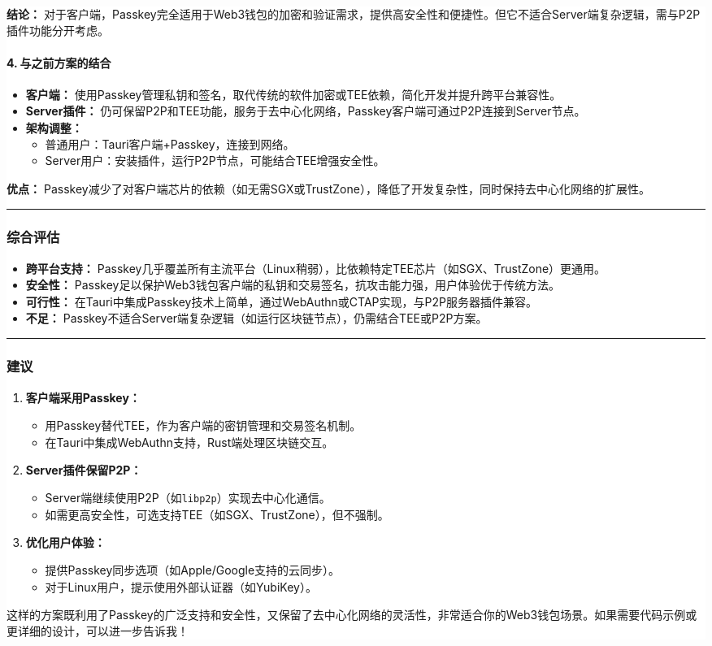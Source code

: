 **结论：** 对于客户端，Passkey完全适用于Web3钱包的加密和验证需求，提供高安全性和便捷性。但它不适合Server端复杂逻辑，需与P2P插件功能分开考虑。

#### 4. 与之前方案的结合
- **客户端：** 使用Passkey管理私钥和签名，取代传统的软件加密或TEE依赖，简化开发并提升跨平台兼容性。
- **Server插件：** 仍可保留P2P和TEE功能，服务于去中心化网络，Passkey客户端可通过P2P连接到Server节点。
- **架构调整：**
  - 普通用户：Tauri客户端+Passkey，连接到网络。
  - Server用户：安装插件，运行P2P节点，可能结合TEE增强安全性。

**优点：** Passkey减少了对客户端芯片的依赖（如无需SGX或TrustZone），降低了开发复杂性，同时保持去中心化网络的扩展性。

---

### 综合评估
- **跨平台支持：** Passkey几乎覆盖所有主流平台（Linux稍弱），比依赖特定TEE芯片（如SGX、TrustZone）更通用。
- **安全性：** Passkey足以保护Web3钱包客户端的私钥和交易签名，抗攻击能力强，用户体验优于传统方法。
- **可行性：** 在Tauri中集成Passkey技术上简单，通过WebAuthn或CTAP实现，与P2P服务器插件兼容。
- **不足：** Passkey不适合Server端复杂逻辑（如运行区块链节点），仍需结合TEE或P2P方案。

---

### 建议
1. **客户端采用Passkey：**
   - 用Passkey替代TEE，作为客户端的密钥管理和交易签名机制。
   - 在Tauri中集成WebAuthn支持，Rust端处理区块链交互。

2. **Server插件保留P2P：**
   - Server端继续使用P2P（如`libp2p`）实现去中心化通信。
   - 如需更高安全性，可选支持TEE（如SGX、TrustZone），但不强制。

3. **优化用户体验：**
   - 提供Passkey同步选项（如Apple/Google支持的云同步）。
   - 对于Linux用户，提示使用外部认证器（如YubiKey）。

这样的方案既利用了Passkey的广泛支持和安全性，又保留了去中心化网络的灵活性，非常适合你的Web3钱包场景。如果需要代码示例或更详细的设计，可以进一步告诉我！